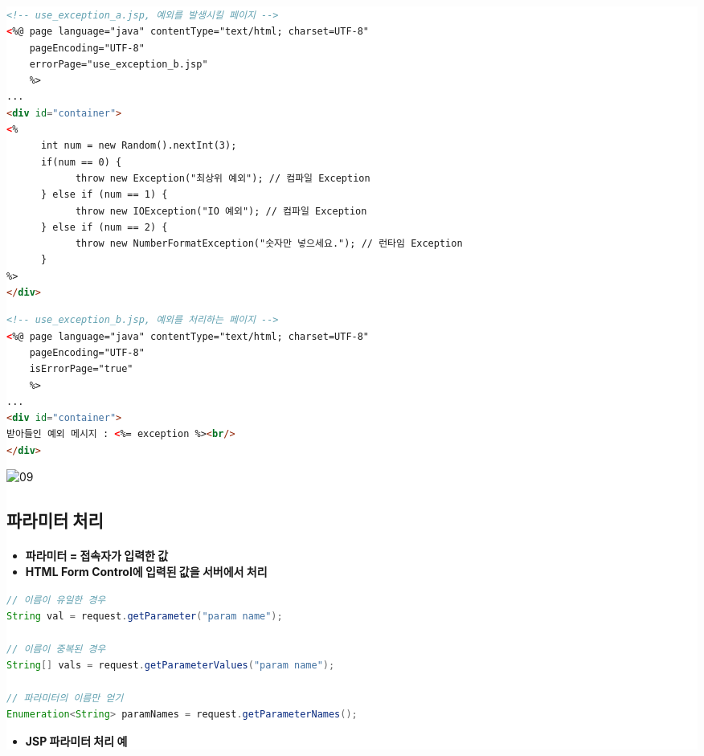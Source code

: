 ```html
<!-- use_exception_a.jsp, 예외를 발생시킬 페이지 -->
<%@ page language="java" contentType="text/html; charset=UTF-8"
    pageEncoding="UTF-8"
    errorPage="use_exception_b.jsp"
    %>
...
<div id="container">
<%
      int num = new Random().nextInt(3);
      if(num == 0) {
            throw new Exception("최상위 예외"); // 컴파일 Exception
      } else if (num == 1) {
            throw new IOException("IO 예외"); // 컴파일 Exception
      } else if (num == 2) {
            throw new NumberFormatException("숫자만 넣으세요."); // 런타임 Exception
      }
%>
</div>
```

```html
<!-- use_exception_b.jsp, 예외를 처리하는 페이지 -->
<%@ page language="java" contentType="text/html; charset=UTF-8"
    pageEncoding="UTF-8"
    isErrorPage="true"
    %>
...
<div id="container">
받아들인 예외 메시지 : <%= exception %><br/>
</div>
```

![09](https://github.com/younggeun0/younggeun0.github.io/blob/master/_posts/img/javaEe/11/09.png?raw=true)

## 파라미터 처리

* **파라미터 = 접속자가 입력한 값**
* **HTML Form Control에 입력된 값을 서버에서 처리**

```java
// 이름이 유일한 경우
String val = request.getParameter("param name");

// 이름이 중복된 경우
String[] vals = request.getParameterValues("param name");

// 파라미터의 이름만 얻기
Enumeration<String> paramNames = request.getParameterNames();
```


* **JSP 파라미터 처리 예**
